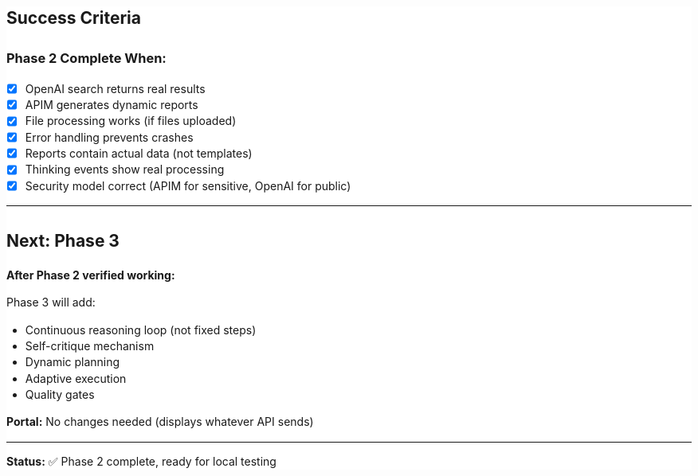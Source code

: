 
## Success Criteria

### Phase 2 Complete When:

- [x] OpenAI search returns real results
- [x] APIM generates dynamic reports
- [x] File processing works (if files uploaded)
- [x] Error handling prevents crashes
- [x] Reports contain actual data (not templates)
- [x] Thinking events show real processing
- [x] Security model correct (APIM for sensitive, OpenAI for public)

---

## Next: Phase 3

**After Phase 2 verified working:**

Phase 3 will add:
- Continuous reasoning loop (not fixed steps)
- Self-critique mechanism
- Dynamic planning
- Adaptive execution
- Quality gates

**Portal:** No changes needed (displays whatever API sends)

---

**Status:** ✅ Phase 2 complete, ready for local testing

